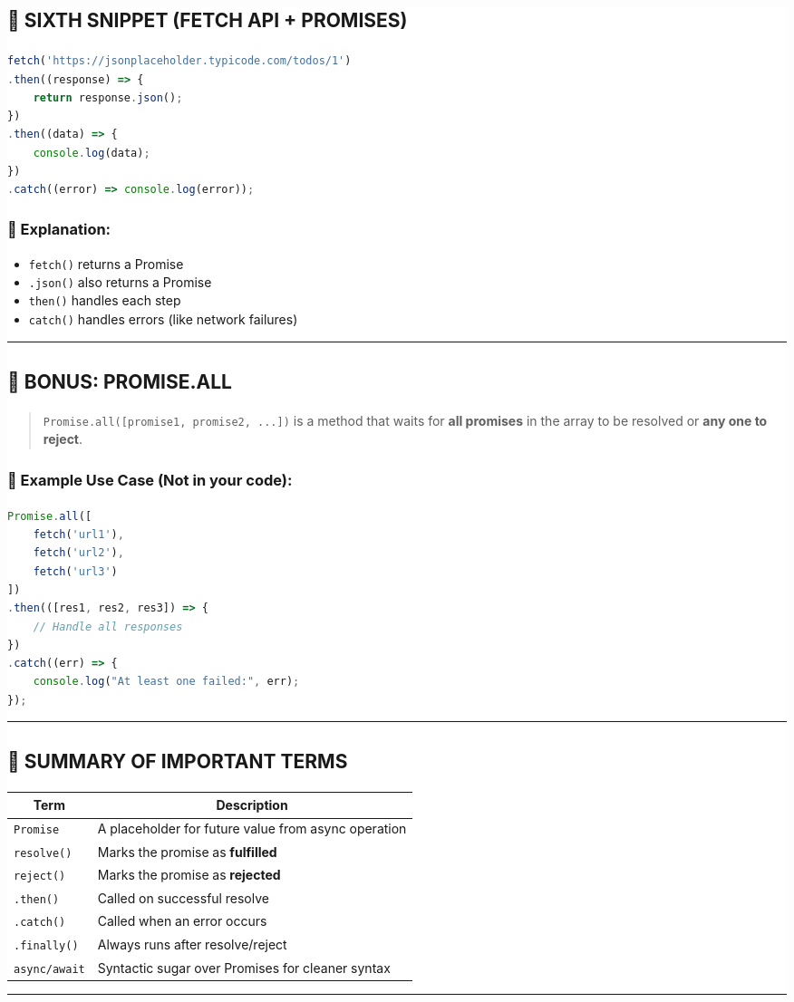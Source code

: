 
## 🔷 SIXTH SNIPPET (FETCH API + PROMISES)

```js
fetch('https://jsonplaceholder.typicode.com/todos/1')
.then((response) => {
    return response.json();
})
.then((data) => {
    console.log(data);
})
.catch((error) => console.log(error));
```

### 📘 Explanation:

* `fetch()` returns a Promise
* `.json()` also returns a Promise
* `then()` handles each step
* `catch()` handles errors (like network failures)

---

## 🔷 BONUS: PROMISE.ALL

> `Promise.all([promise1, promise2, ...])` is a method that waits for **all promises** in the array to be resolved or **any one to reject**.

### 📌 Example Use Case (Not in your code):

```js
Promise.all([
    fetch('url1'),
    fetch('url2'),
    fetch('url3')
])
.then(([res1, res2, res3]) => {
    // Handle all responses
})
.catch((err) => {
    console.log("At least one failed:", err);
});
```

---

## 📌 SUMMARY OF IMPORTANT TERMS

| Term          | Description                                         |
| ------------- | --------------------------------------------------- |
| `Promise`     | A placeholder for future value from async operation |
| `resolve()`   | Marks the promise as **fulfilled**                  |
| `reject()`    | Marks the promise as **rejected**                   |
| `.then()`     | Called on successful resolve                        |
| `.catch()`    | Called when an error occurs                         |
| `.finally()`  | Always runs after resolve/reject                    |
| `async/await` | Syntactic sugar over Promises for cleaner syntax    |

---